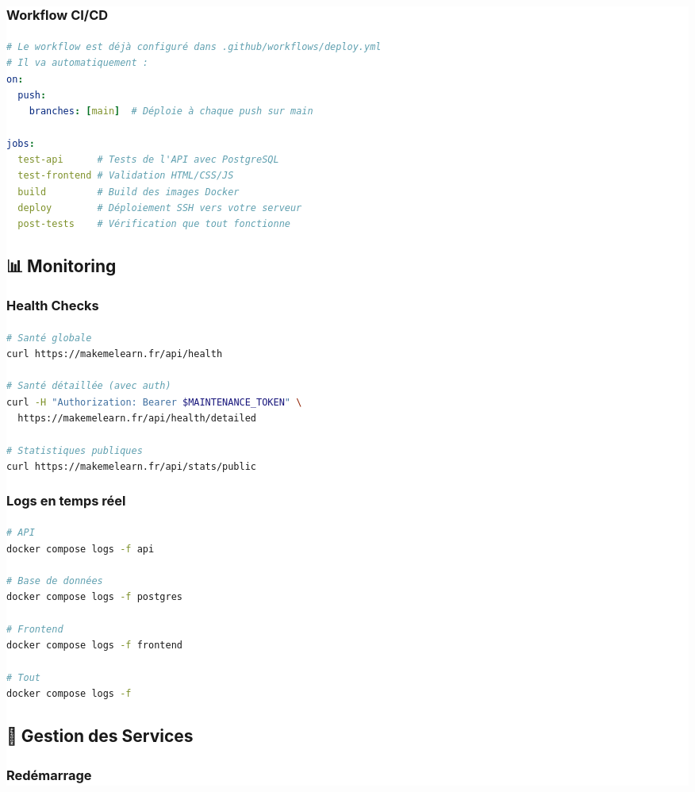 ### Workflow CI/CD

```yaml
# Le workflow est déjà configuré dans .github/workflows/deploy.yml
# Il va automatiquement :
on:
  push:
    branches: [main]  # Déploie à chaque push sur main

jobs:
  test-api      # Tests de l'API avec PostgreSQL
  test-frontend # Validation HTML/CSS/JS
  build         # Build des images Docker
  deploy        # Déploiement SSH vers votre serveur
  post-tests    # Vérification que tout fonctionne
```

## 📊 Monitoring

### Health Checks

```bash
# Santé globale
curl https://makemelearn.fr/api/health

# Santé détaillée (avec auth)
curl -H "Authorization: Bearer $MAINTENANCE_TOKEN" \
  https://makemelearn.fr/api/health/detailed

# Statistiques publiques
curl https://makemelearn.fr/api/stats/public
```

### Logs en temps réel

```bash
# API
docker compose logs -f api

# Base de données
docker compose logs -f postgres

# Frontend
docker compose logs -f frontend

# Tout
docker compose logs -f
```

## 🔧 Gestion des Services

### Redémarrage
